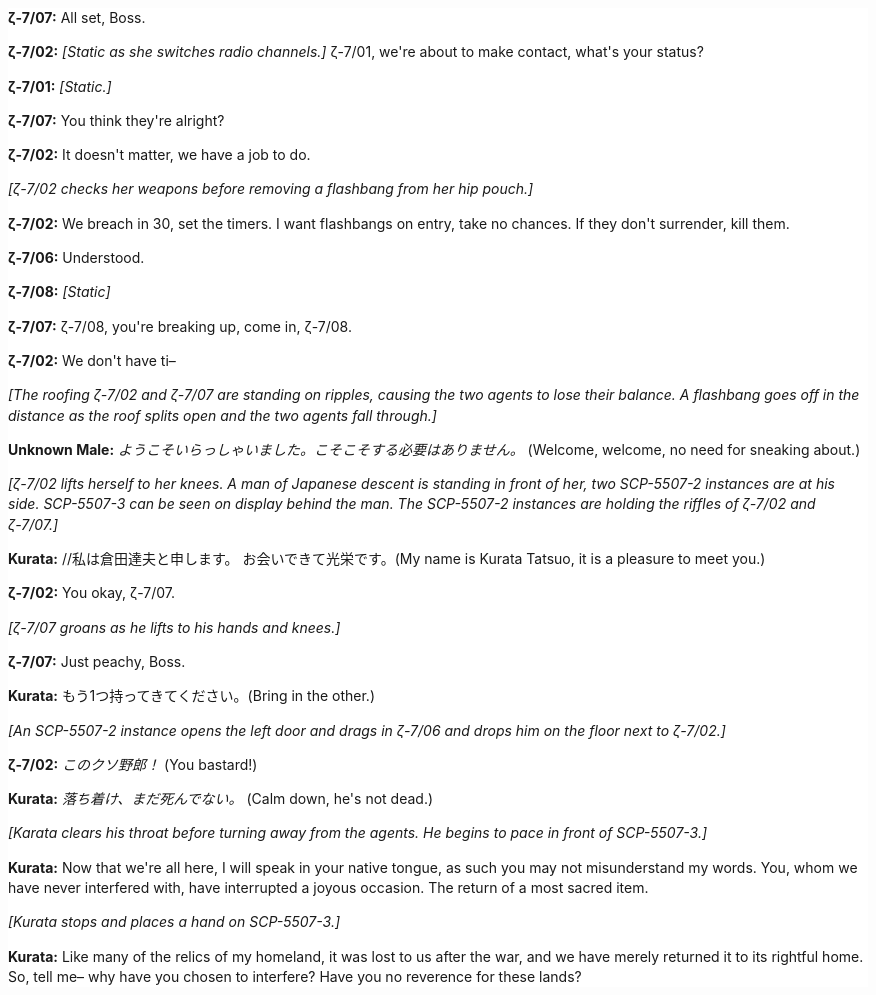 **ζ-7/07:** All set, Boss.

**ζ-7/02:** _\[Static as she switches radio channels.\]_ ζ-7/01, we're about to make contact, what's your status?

**ζ-7/01:** _\[Static.\]_

**ζ-7/07:** You think they're alright?

**ζ-7/02:** It doesn't matter, we have a job to do.

_\[ζ-7/02 checks her weapons before removing a flashbang from her hip pouch.\]_

**ζ-7/02:** We breach in 30, set the timers. I want flashbangs on entry, take no chances. If they don't surrender, kill them.

**ζ-7/06:** Understood.

**ζ-7/08:** _\[Static\]_

**ζ-7/07:** ζ-7/08, you're breaking up, come in, ζ-7/08.

**ζ-7/02:** We don't have ti–

_\[The roofing ζ-7/02 and ζ-7/07 are standing on ripples, causing the two agents to lose their balance. A flashbang goes off in the distance as the roof splits open and the two agents fall through.\]_

**Unknown Male:** _ようこそいらっしゃいました。こそこそする必要はありません。_ (Welcome, welcome, no need for sneaking about.)

_\[ζ-7/02 lifts herself to her knees. A man of Japanese descent is standing in front of her, two SCP-5507-2 instances are at his side. SCP-5507-3 can be seen on display behind the man. The SCP-5507-2 instances are holding the riffles of ζ-7/02 and ζ-7/07.\]_

**Kurata:** //私は倉田達夫と申します。 お会いできて光栄です。(My name is Kurata Tatsuo, it is a pleasure to meet you.)

**ζ-7/02:** You okay, ζ-7/07.

_\[ζ-7/07 groans as he lifts to his hands and knees.\]_

**ζ-7/07:** Just peachy, Boss.

**Kurata:** もう1つ持ってきてください。(Bring in the other.)

_\[An SCP-5507-2 instance opens the left door and drags in ζ-7/06 and drops him on the floor next to ζ-7/02.\]_

**ζ-7/02:** _このクソ野郎！_ (You bastard!)

**Kurata:** _落ち着け、まだ死んでない。_ (Calm down, he's not dead.)

_\[Karata clears his throat before turning away from the agents. He begins to pace in front of SCP-5507-3.\]_

**Kurata:** Now that we're all here, I will speak in your native tongue, as such you may not misunderstand my words. You, whom we have never interfered with, have interrupted a joyous occasion. The return of a most sacred item.

_\[Kurata stops and places a hand on SCP-5507-3.\]_

**Kurata:** Like many of the relics of my homeland, it was lost to us after the war, and we have merely returned it to its rightful home. So, tell me– why have you chosen to interfere? Have you no reverence for these lands?

